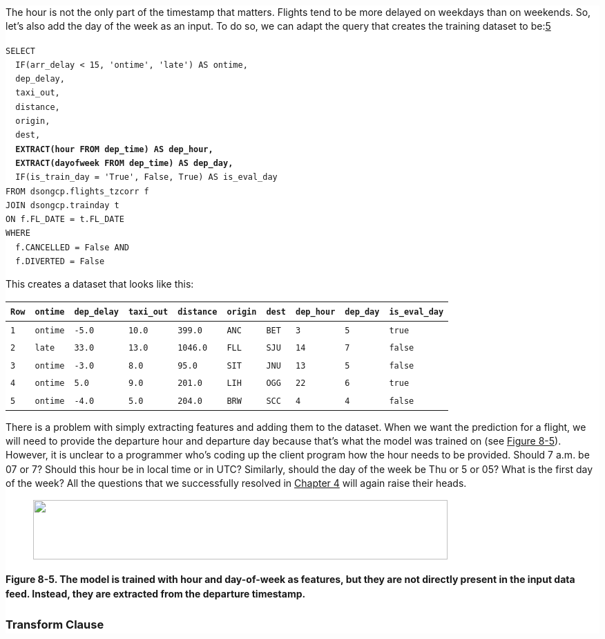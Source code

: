 The hour is not the only part of the timestamp that matters. Flights tend to be more delayed on weekdays than on weekends. So, let’s also add the day of the week as an input. To do so, we can adapt the query that creates the training dataset to be:[5](https://learning.oreilly.com/library/view/data-science-on/9781098118945/ch08.html#ch01fn159)

<pre><code>SELECT
  IF(arr_delay &#x3C; 15, 'ontime', 'late') AS ontime,
  dep_delay,
  taxi_out,
  distance,
  origin,
  dest,
<strong>  EXTRACT(hour FROM dep_time) AS dep_hour,
</strong><strong>  EXTRACT(dayofweek FROM dep_time) AS dep_day,
</strong>  IF(is_train_day = 'True', False, True) AS is_eval_day
FROM dsongcp.flights_tzcorr f
JOIN dsongcp.trainday t
ON f.FL_DATE = t.FL_DATE
WHERE
  f.CANCELLED = False AND 
  f.DIVERTED = False
</code></pre>

This creates a dataset that looks like this:

| `Row` | `ontime` | `dep_delay` | `taxi_out` | `distance` | `origin` | `dest` | `dep_hour` | `dep_day` | `is_eval_day` |
| ----- | -------- | ----------- | ---------- | ---------- | -------- | ------ | ---------- | --------- | ------------- |
| `1`   | `ontime` | `-5.0`      | `10.0`     | `399.0`    | `ANC`    | `BET`  | `3`        | `5`       | `true`        |
| `2`   | `late`   | `33.0`      | `13.0`     | `1046.0`   | `FLL`    | `SJU`  | `14`       | `7`       | `false`       |
| `3`   | `ontime` | `-3.0`      | `8.0`      | `95.0`     | `SIT`    | `JNU`  | `13`       | `5`       | `false`       |
| `4`   | `ontime` | `5.0`       | `9.0`      | `201.0`    | `LIH`    | `OGG`  | `22`       | `6`       | `true`        |
| `5`   | `ontime` | `-4.0`      | `5.0`      | `204.0`    | `BRW`    | `SCC`  | `4`        | `4`       | `false`       |

There is a problem with simply extracting features and adding them to the dataset. When we want the prediction for a flight, we will need to provide the departure hour and departure day because that’s what the model was trained on (see [Figure 8-5](https://learning.oreilly.com/library/view/data-science-on/9781098118945/ch08.html#the\_model\_is\_trained\_with\_hour\_and\_day)). However, it is unclear to a programmer who’s coding up the client program how the hour needs to be provided. Should 7 a.m. be 07 or 7? Should this hour be in local time or in UTC? Similarly, should the day of the week be Thu or 5 or 05? What is the first day of the week? All the questions that we successfully resolved in [Chapter 4](https://learning.oreilly.com/library/view/data-science-on/9781098118945/ch04.html#streaming\_data\_publication\_and\_ingest) will again raise their heads.

<figure><img src="https://learning.oreilly.com/api/v2/epubs/urn:orm:book:9781098118945/files/assets/dsg2_0805.png" alt="" height="86" width="600"><figcaption></figcaption></figure>

**Figure 8-5. The model is trained with hour and day-of-week as features, but they are not directly present in the input data feed. Instead, they are extracted from the departure timestamp.**

### Transform Clause
